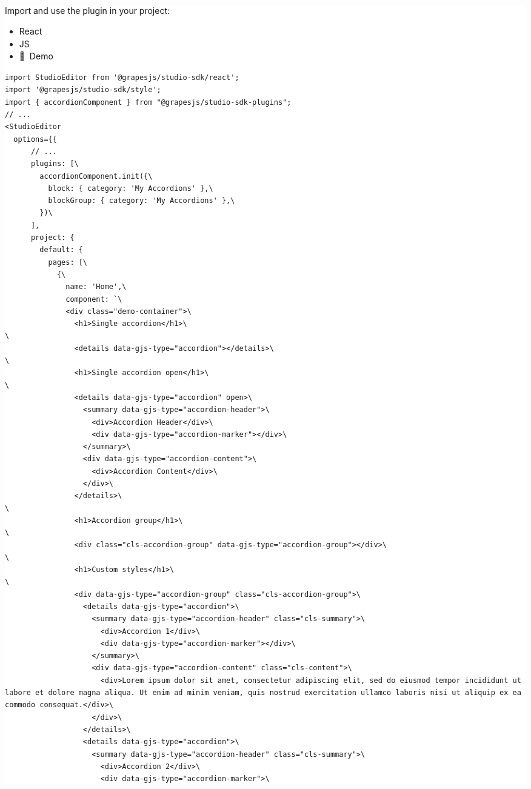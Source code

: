 Import and use the plugin in your project:

- React
- JS
- 🍇  Demo

```codeBlockLines_AdAo
import StudioEditor from '@grapesjs/studio-sdk/react';
import '@grapesjs/studio-sdk/style';
import { accordionComponent } from "@grapesjs/studio-sdk-plugins";
// ...
<StudioEditor
  options={{
      // ...
      plugins: [\
        accordionComponent.init({\
          block: { category: 'My Accordions' },\
          blockGroup: { category: 'My Accordions' },\
        })\
      ],
      project: {
        default: {
          pages: [\
            {\
              name: 'Home',\
              component: `\
              <div class="demo-container">\
                <h1>Single accordion</h1>\
\
                <details data-gjs-type="accordion"></details>\
\
                <h1>Single accordion open</h1>\
\
                <details data-gjs-type="accordion" open>\
                  <summary data-gjs-type="accordion-header">\
                    <div>Accordion Header</div>\
                    <div data-gjs-type="accordion-marker"></div>\
                  </summary>\
                  <div data-gjs-type="accordion-content">\
                    <div>Accordion Content</div>\
                  </div>\
                </details>\
\
                <h1>Accordion group</h1>\
\
                <div class="cls-accordion-group" data-gjs-type="accordion-group"></div>\
\
                <h1>Custom styles</h1>\
\
                <div data-gjs-type="accordion-group" class="cls-accordion-group">\
                  <details data-gjs-type="accordion">\
                    <summary data-gjs-type="accordion-header" class="cls-summary">\
                      <div>Accordion 1</div>\
                      <div data-gjs-type="accordion-marker"></div>\
                    </summary>\
                    <div data-gjs-type="accordion-content" class="cls-content">\
                      <div>Lorem ipsum dolor sit amet, consectetur adipiscing elit, sed do eiusmod tempor incididunt ut labore et dolore magna aliqua. Ut enim ad minim veniam, quis nostrud exercitation ullamco laboris nisi ut aliquip ex ea commodo consequat.</div>\
                    </div>\
                  </details>\
                  <details data-gjs-type="accordion">\
                    <summary data-gjs-type="accordion-header" class="cls-summary">\
                      <div>Accordion 2</div>\
                      <div data-gjs-type="accordion-marker">\
```